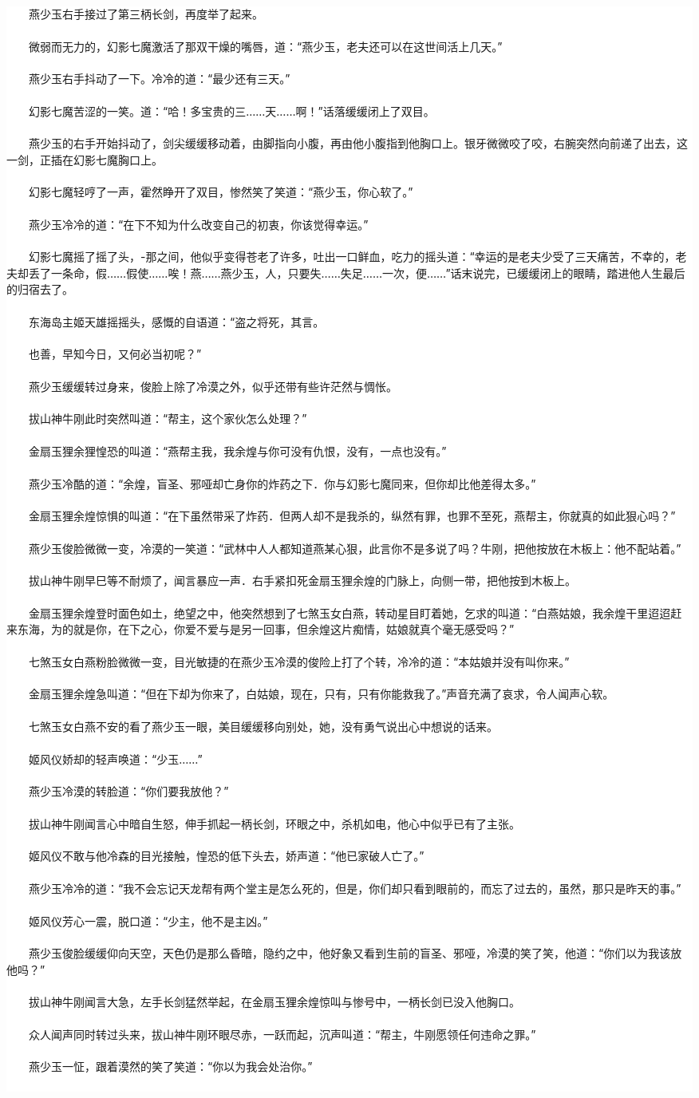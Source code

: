 　　燕少玉右手接过了第三柄长剑，再度举了起来。<br />
<br />
　　微弱而无力的，幻影七魔激活了那双干燥的嘴唇，道：“燕少玉，老夫还可以在这世间活上几天。”<br />
<br />
　　燕少玉右手抖动了一下。冷冷的道：“最少还有三天。”<br />
<br />
　　幻影七魔苦涩的一笑。道：“哈！多宝贵的三……天……啊！”话落缓缓闭上了双目。<br />
<br />
　　燕少玉的右手开始抖动了，剑尖缓缓移动着，由脚指向小腹，再由他小腹指到他胸口上。银牙微微咬了咬，右腕突然向前递了出去，这一剑，正插在幻影七魔胸口上。<br />
<br />
　　幻影七魔轻哼了一声，霍然睁开了双目，惨然笑了笑道：“燕少玉，你心软了。”<br />
<br />
　　燕少玉冷冷的道：“在下不知为什么改变自己的初衷，你该觉得幸运。”<br />
<br />
　　幻影七魔摇了摇了头，-那之间，他似乎变得苍老了许多，吐出一口鲜血，吃力的摇头道：“幸运的是老夫少受了三天痛苦，不幸的，老夫却丢了一条命，假……假使……唉！燕……燕少玉，人，只要失……失足……一次，便……”话末说完，已缓缓闭上的眼睛，踏进他人生最后的归宿去了。<br />
<br />
　　东海岛主姬天雄摇摇头，感慨的自语道：“盗之将死，其言。<br />
<br />
　　也善，早知今日，又何必当初呢？”<br />
<br />
　　燕少玉缓缓转过身来，俊脸上除了冷漠之外，似乎还带有些许茫然与惆怅。<br />
<br />
　　拔山神牛刚此时突然叫道：“帮主，这个家伙怎么处理？”<br />
<br />
　　金扇玉狸余狸惶恐的叫道：“燕帮主我，我余煌与你可没有仇恨，没有，一点也没有。”<br />
<br />
　　燕少玉冷酷的道：“余煌，盲圣、邪哑却亡身你的炸药之下．你与幻影七魔同来，但你却比他差得太多。”<br />
<br />
　　金扇玉狸余煌惊惧的叫道：“在下虽然带采了炸药．但两人却不是我杀的，纵然有罪，也罪不至死，燕帮主，你就真的如此狠心吗？”<br />
<br />
　　燕少玉俊脸微微一变，冷漠的一笑道：“武林中人人都知道燕某心狠，此言你不是多说了吗？牛刚，把他按放在木板上：他不配站着。”<br />
<br />
　　拔山神牛刚早巳等不耐烦了，闻言暴应一声．右手紧扣死金扇玉狸余煌的门脉上，向侧一带，把他按到木板上。<br />
<br />
　　金扇玉狸余煌登时面色如土，绝望之中，他突然想到了七煞玉女白燕，转动星目盯着她，乞求的叫道：“白燕姑娘，我余煌干里迢迢赶来东海，为的就是你，在下之心，你爱不爱与是另一回事，但余煌这片痴情，姑娘就真个毫无感受吗？”<br />
<br />
　　七煞玉女白燕粉脸微微一变，目光敏捷的在燕少玉冷漠的俊险上打了个转，冷冷的道：“本姑娘并没有叫你来。”<br />
<br />
　　金扇玉狸余煌急叫道：“但在下却为你来了，白姑娘，现在，只有，只有你能救我了。”声音充满了哀求，令人闻声心软。<br />
<br />
　　七煞玉女白燕不安的看了燕少玉一眼，美目缓缓移向别处，她，没有勇气说出心中想说的话来。<br />
<br />
　　姬风仪娇却的轻声唤道：“少玉……”<br />
<br />
　　燕少玉冷漠的转脸道：“你们要我放他？”<br />
<br />
　　拔山神牛刚闻言心中暗自生怒，伸手抓起一柄长剑，环眼之中，杀机如电，他心中似乎已有了主张。<br />
<br />
　　姬风仪不敢与他冷森的目光接触，惶恐的低下头去，娇声道：“他已家破人亡了。”<br />
<br />
　　燕少玉冷冷的道：“我不会忘记天龙帮有两个堂主是怎么死的，但是，你们却只看到眼前的，而忘了过去的，虽然，那只是昨天的事。”<br />
<br />
　　姬风仪芳心一震，脱口道：“少主，他不是主凶。”<br />
<br />
　　燕少玉俊脸缓缓仰向天空，天色仍是那么昏暗，隐约之中，他好象又看到生前的盲圣、邪哑，冷漠的笑了笑，他道：“你们以为我该放他吗？”<br />
<br />
　　拔山神牛刚闻言大急，左手长剑猛然举起，在金扇玉狸余煌惊叫与惨号中，一柄长剑已没入他胸口。<br />
<br />
　　众人闻声同时转过头来，拔山神牛刚环眼尽赤，一跃而起，沉声叫道：“帮主，牛刚愿领任何违命之罪。”<br />
<br />
　　燕少玉一怔，跟着漠然的笑了笑道：“你以为我会处治你。”<br />
<br />